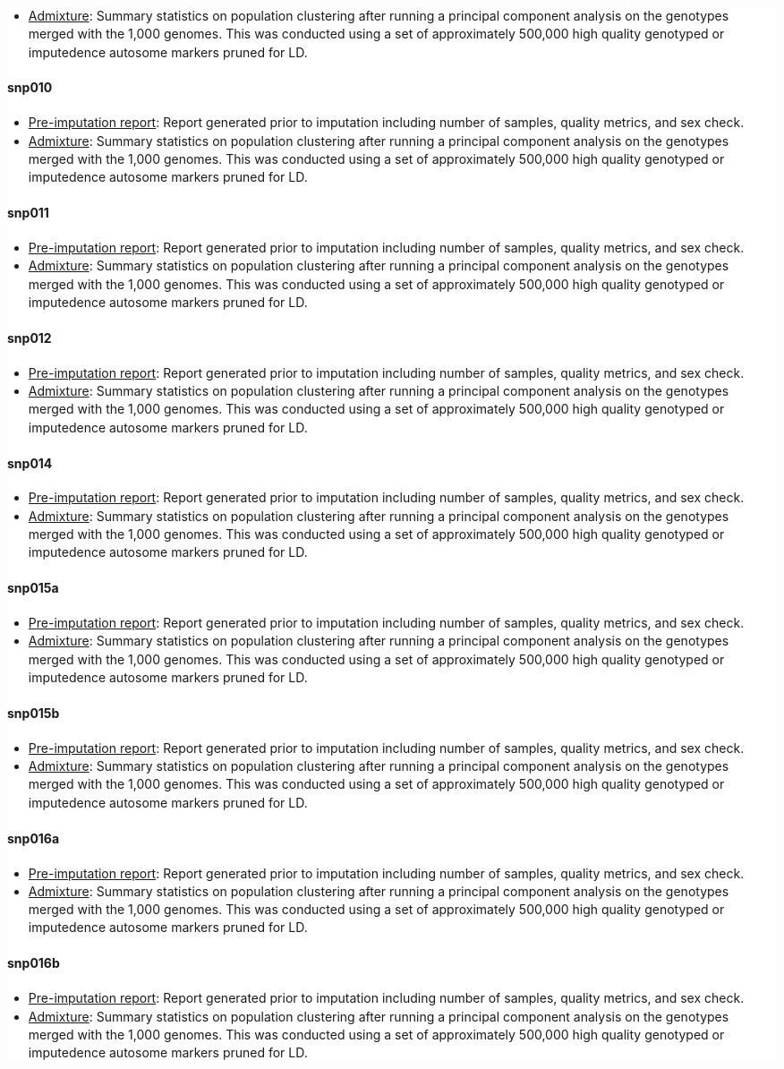 - [Admixture](snp009/pca_1kg_moba.md): Summary statistics on population clustering after running a principal component analysis on the genotypes merged with the 1,000 genomes. This was conducted using a set of approximately 500,000 high quality genotyped or imputedence autosome markers pruned for LD.
#### snp010
- [Pre-imputation report](snp010/pre_imputation_report/pre_imputation_report.md): Report generated prior to imputation including number of samples, quality metrics, and sex check.
- [Admixture](snp010/pca_1kg_moba.md): Summary statistics on population clustering after running a principal component analysis on the genotypes merged with the 1,000 genomes. This was conducted using a set of approximately 500,000 high quality genotyped or imputedence autosome markers pruned for LD.
#### snp011
- [Pre-imputation report](snp011/pre_imputation_report/pre_imputation_report.md): Report generated prior to imputation including number of samples, quality metrics, and sex check.
- [Admixture](snp011/pca_1kg_moba.md): Summary statistics on population clustering after running a principal component analysis on the genotypes merged with the 1,000 genomes. This was conducted using a set of approximately 500,000 high quality genotyped or imputedence autosome markers pruned for LD.
#### snp012
- [Pre-imputation report](snp012/pre_imputation_report/pre_imputation_report.md): Report generated prior to imputation including number of samples, quality metrics, and sex check.
- [Admixture](snp012/pca_1kg_moba.md): Summary statistics on population clustering after running a principal component analysis on the genotypes merged with the 1,000 genomes. This was conducted using a set of approximately 500,000 high quality genotyped or imputedence autosome markers pruned for LD.
#### snp014
- [Pre-imputation report](snp014/pre_imputation_report/pre_imputation_report.md): Report generated prior to imputation including number of samples, quality metrics, and sex check.
- [Admixture](snp014/pca_1kg_moba.md): Summary statistics on population clustering after running a principal component analysis on the genotypes merged with the 1,000 genomes. This was conducted using a set of approximately 500,000 high quality genotyped or imputedence autosome markers pruned for LD.
#### snp015a
- [Pre-imputation report](snp015a/pre_imputation_report/pre_imputation_report.md): Report generated prior to imputation including number of samples, quality metrics, and sex check.
- [Admixture](snp015a/pca_1kg_moba.md): Summary statistics on population clustering after running a principal component analysis on the genotypes merged with the 1,000 genomes. This was conducted using a set of approximately 500,000 high quality genotyped or imputedence autosome markers pruned for LD.
#### snp015b
- [Pre-imputation report](snp015b/pre_imputation_report/pre_imputation_report.md): Report generated prior to imputation including number of samples, quality metrics, and sex check.
- [Admixture](snp015b/pca_1kg_moba.md): Summary statistics on population clustering after running a principal component analysis on the genotypes merged with the 1,000 genomes. This was conducted using a set of approximately 500,000 high quality genotyped or imputedence autosome markers pruned for LD.
#### snp016a
- [Pre-imputation report](snp016a/pre_imputation_report/pre_imputation_report.md): Report generated prior to imputation including number of samples, quality metrics, and sex check.
- [Admixture](snp016a/pca_1kg_moba.md): Summary statistics on population clustering after running a principal component analysis on the genotypes merged with the 1,000 genomes. This was conducted using a set of approximately 500,000 high quality genotyped or imputedence autosome markers pruned for LD.
#### snp016b
- [Pre-imputation report](snp016b/pre_imputation_report/pre_imputation_report.md): Report generated prior to imputation including number of samples, quality metrics, and sex check.
- [Admixture](snp016b/pca_1kg_moba.md): Summary statistics on population clustering after running a principal component analysis on the genotypes merged with the 1,000 genomes. This was conducted using a set of approximately 500,000 high quality genotyped or imputedence autosome markers pruned for LD.